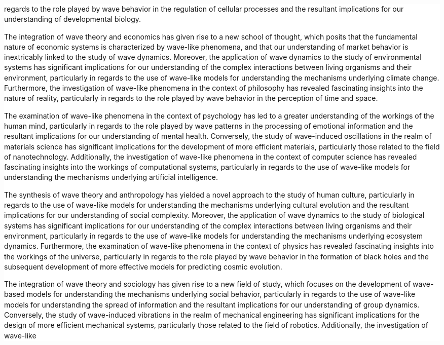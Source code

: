 regards to the role played by wave behavior in the regulation of cellular processes and the resultant implications for our understanding of developmental biology.

The integration of wave theory and economics has given rise to a new school of thought, which posits that the fundamental nature of economic systems is characterized by wave-like phenomena, and that our understanding of market behavior is inextricably linked to the study of wave dynamics. Moreover, the application of wave dynamics to the study of environmental systems has significant implications for our understanding of the complex interactions between living organisms and their environment, particularly in regards to the use of wave-like models for understanding the mechanisms underlying climate change. Furthermore, the investigation of wave-like phenomena in the context of philosophy has revealed fascinating insights into the nature of reality, particularly in regards to the role played by wave behavior in the perception of time and space.

The examination of wave-like phenomena in the context of psychology has led to a greater understanding of the workings of the human mind, particularly in regards to the role played by wave patterns in the processing of emotional information and the resultant implications for our understanding of mental health. Conversely, the study of wave-induced oscillations in the realm of materials science has significant implications for the development of more efficient materials, particularly those related to the field of nanotechnology. Additionally, the investigation of wave-like phenomena in the context of computer science has revealed fascinating insights into the workings of computational systems, particularly in regards to the use of wave-like models for understanding the mechanisms underlying artificial intelligence.

The synthesis of wave theory and anthropology has yielded a novel approach to the study of human culture, particularly in regards to the use of wave-like models for understanding the mechanisms underlying cultural evolution and the resultant implications for our understanding of social complexity. Moreover, the application of wave dynamics to the study of biological systems has significant implications for our understanding of the complex interactions between living organisms and their environment, particularly in regards to the use of wave-like models for understanding the mechanisms underlying ecosystem dynamics. Furthermore, the examination of wave-like phenomena in the context of physics has revealed fascinating insights into the workings of the universe, particularly in regards to the role played by wave behavior in the formation of black holes and the subsequent development of more effective models for predicting cosmic evolution.

The integration of wave theory and sociology has given rise to a new field of study, which focuses on the development of wave-based models for understanding the mechanisms underlying social behavior, particularly in regards to the use of wave-like models for understanding the spread of information and the resultant implications for our understanding of group dynamics. Conversely, the study of wave-induced vibrations in the realm of mechanical engineering has significant implications for the design of more efficient mechanical systems, particularly those related to the field of robotics. Additionally, the investigation of wave-like

